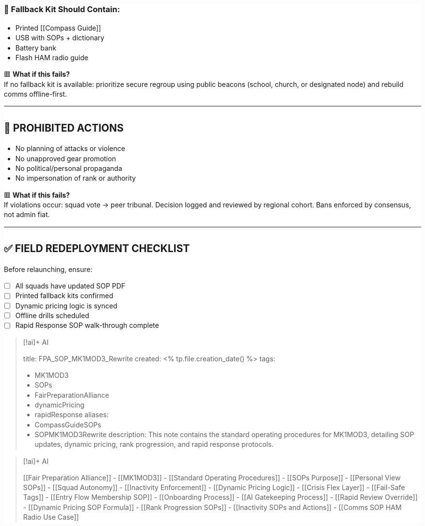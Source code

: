 ### 🧭 Fallback Kit Should Contain:
- Printed [[Compass Guide]]
- USB with SOPs + dictionary
- Battery bank
- Flash HAM radio guide

🟥 **What if this fails?**  
If no fallback kit is available: prioritize secure regroup using public beacons (school, church, or designated node) and rebuild comms offline-first.

---

## 🚫 PROHIBITED ACTIONS

- No planning of attacks or violence
- No unapproved gear promotion
- No political/personal propaganda
- No impersonation of rank or authority

🟥 **What if this fails?**  
If violations occur: squad vote → peer tribunal. Decision logged and reviewed by regional cohort. Bans enforced by consensus, not admin fiat.

---

## ✅ FIELD REDEPLOYMENT CHECKLIST

Before relaunching, ensure:
- [ ] All squads have updated SOP PDF
- [ ] Printed fallback kits confirmed
- [ ] Dynamic pricing logic is synced
- [ ] Offline drills scheduled
- [ ] Rapid Response SOP walk-through complete

> [!ai]+ AI
>
> title: FPA_SOP_MK1MOD3_Rewrite
> created: <% tp.file.creation_date() %>
> tags:
> - MK1MOD3
> - SOPs
> - FairPreparationAlliance
> - dynamicPricing
> - rapidResponse
> aliases:
> - CompassGuideSOPs
> - SOPMK1MOD3Rewrite
> description: This note contains the standard operating procedures for MK1MOD3, detailing SOP updates, dynamic pricing, rank progression, and rapid response protocols.

> [!ai]+ AI
>
> [[Fair Preparation Alliance]] - [[MK1MOD3]] - [[Standard Operating Procedures]] - [[SOPs Purpose]] - [[Personal View SOPs]] - [[Squad Autonomy]] - [[Inactivity Enforcement]] - [[Dynamic Pricing Logic]] - [[Crisis Flex Layer]] - [[Fail-Safe Tags]] - [[Entry Flow Membership SOP]] - [[Onboarding Process]] - [[AI Gatekeeping Process]] - [[Rapid Review Override]] - [[Dynamic Pricing SOP Formula]] - [[Rank Progression SOPs]] - [[Inactivity SOPs and Actions]]  -  [[Comms SOP HAM Radio Use Case]]
